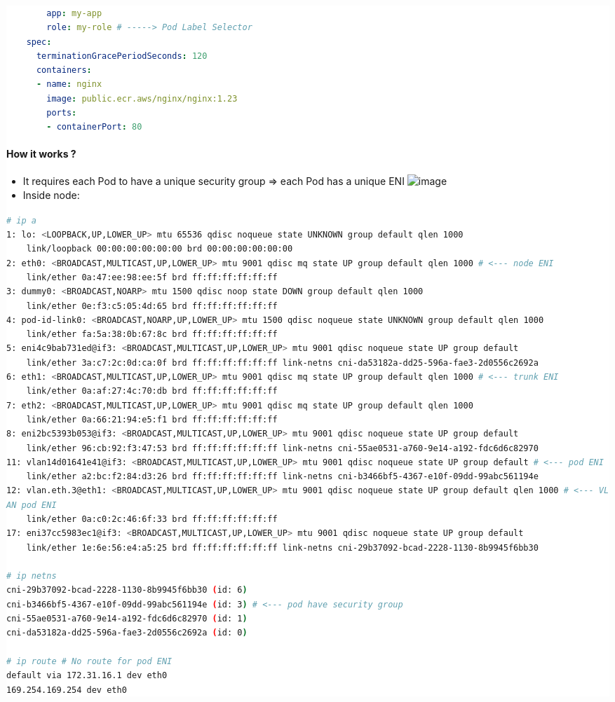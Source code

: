   ```yaml
          app: my-app
          role: my-role # -----> Pod Label Selector
      spec:
        terminationGracePeriodSeconds: 120
        containers:
        - name: nginx
          image: public.ecr.aws/nginx/nginx:1.23
          ports:
          - containerPort: 80
  ```

#### How it works ?

- It requires each Pod to have a unique security group => each Pod has a unique ENI
  ![image](https://aws.github.io/aws-eks-best-practices/networking/sgpp/image-3.png)
- Inside node:

```bash
# ip a
1: lo: <LOOPBACK,UP,LOWER_UP> mtu 65536 qdisc noqueue state UNKNOWN group default qlen 1000
    link/loopback 00:00:00:00:00:00 brd 00:00:00:00:00:00
2: eth0: <BROADCAST,MULTICAST,UP,LOWER_UP> mtu 9001 qdisc mq state UP group default qlen 1000 # <--- node ENI
    link/ether 0a:47:ee:98:ee:5f brd ff:ff:ff:ff:ff:ff
3: dummy0: <BROADCAST,NOARP> mtu 1500 qdisc noop state DOWN group default qlen 1000
    link/ether 0e:f3:c5:05:4d:65 brd ff:ff:ff:ff:ff:ff
4: pod-id-link0: <BROADCAST,NOARP,UP,LOWER_UP> mtu 1500 qdisc noqueue state UNKNOWN group default qlen 1000
    link/ether fa:5a:38:0b:67:8c brd ff:ff:ff:ff:ff:ff
5: eni4c9bab731ed@if3: <BROADCAST,MULTICAST,UP,LOWER_UP> mtu 9001 qdisc noqueue state UP group default 
    link/ether 3a:c7:2c:0d:ca:0f brd ff:ff:ff:ff:ff:ff link-netns cni-da53182a-dd25-596a-fae3-2d0556c2692a
6: eth1: <BROADCAST,MULTICAST,UP,LOWER_UP> mtu 9001 qdisc mq state UP group default qlen 1000 # <--- trunk ENI
    link/ether 0a:af:27:4c:70:db brd ff:ff:ff:ff:ff:ff
7: eth2: <BROADCAST,MULTICAST,UP,LOWER_UP> mtu 9001 qdisc mq state UP group default qlen 1000
    link/ether 0a:66:21:94:e5:f1 brd ff:ff:ff:ff:ff:ff
8: eni2bc5393b053@if3: <BROADCAST,MULTICAST,UP,LOWER_UP> mtu 9001 qdisc noqueue state UP group default 
    link/ether 96:cb:92:f3:47:53 brd ff:ff:ff:ff:ff:ff link-netns cni-55ae0531-a760-9e14-a192-fdc6d6c82970
11: vlan14d01641e41@if3: <BROADCAST,MULTICAST,UP,LOWER_UP> mtu 9001 qdisc noqueue state UP group default # <--- pod ENI
    link/ether a2:bc:f2:84:d3:26 brd ff:ff:ff:ff:ff:ff link-netns cni-b3466bf5-4367-e10f-09dd-99abc561194e 
12: vlan.eth.3@eth1: <BROADCAST,MULTICAST,UP,LOWER_UP> mtu 9001 qdisc noqueue state UP group default qlen 1000 # <--- VLAN pod ENI
    link/ether 0a:c0:2c:46:6f:33 brd ff:ff:ff:ff:ff:ff
17: eni37cc5983ec1@if3: <BROADCAST,MULTICAST,UP,LOWER_UP> mtu 9001 qdisc noqueue state UP group default 
    link/ether 1e:6e:56:e4:a5:25 brd ff:ff:ff:ff:ff:ff link-netns cni-29b37092-bcad-2228-1130-8b9945f6bb30

# ip netns
cni-29b37092-bcad-2228-1130-8b9945f6bb30 (id: 6)
cni-b3466bf5-4367-e10f-09dd-99abc561194e (id: 3) # <--- pod have security group
cni-55ae0531-a760-9e14-a192-fdc6d6c82970 (id: 1)
cni-da53182a-dd25-596a-fae3-2d0556c2692a (id: 0)

# ip route # No route for pod ENI
default via 172.31.16.1 dev eth0 
169.254.169.254 dev eth0 
```